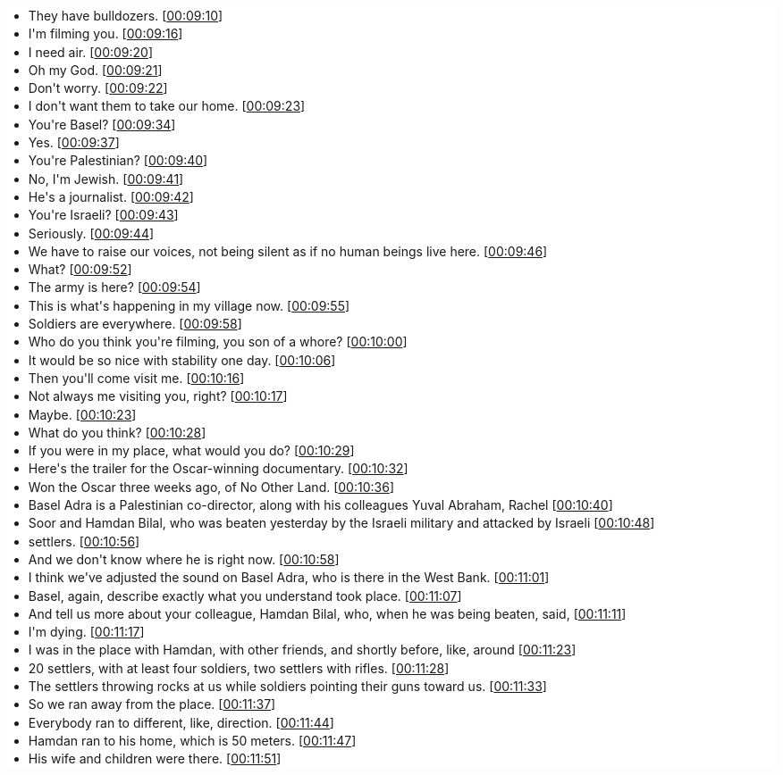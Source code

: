 *  They have bulldozers. [[00:09:10](https://www.youtube.com/watch?v=6bb25LxITek&t=550.98s)]
*  I'm filming you. [[00:09:16](https://www.youtube.com/watch?v=6bb25LxITek&t=556.6600000000001s)]
*  I need air. [[00:09:20](https://www.youtube.com/watch?v=6bb25LxITek&t=560.58s)]
*  Oh my God. [[00:09:21](https://www.youtube.com/watch?v=6bb25LxITek&t=561.58s)]
*  Don't worry. [[00:09:22](https://www.youtube.com/watch?v=6bb25LxITek&t=562.58s)]
*  I don't want them to take our home. [[00:09:23](https://www.youtube.com/watch?v=6bb25LxITek&t=563.58s)]
*  You're Basel? [[00:09:34](https://www.youtube.com/watch?v=6bb25LxITek&t=574.3000000000001s)]
*  Yes. [[00:09:37](https://www.youtube.com/watch?v=6bb25LxITek&t=577.3000000000001s)]
*  You're Palestinian? [[00:09:40](https://www.youtube.com/watch?v=6bb25LxITek&t=580.14s)]
*  No, I'm Jewish. [[00:09:41](https://www.youtube.com/watch?v=6bb25LxITek&t=581.14s)]
*  He's a journalist. [[00:09:42](https://www.youtube.com/watch?v=6bb25LxITek&t=582.14s)]
*  You're Israeli? [[00:09:43](https://www.youtube.com/watch?v=6bb25LxITek&t=583.14s)]
*  Seriously. [[00:09:44](https://www.youtube.com/watch?v=6bb25LxITek&t=584.14s)]
*  We have to raise our voices, not being silent as if no human beings live here. [[00:09:46](https://www.youtube.com/watch?v=6bb25LxITek&t=586.14s)]
*  What? [[00:09:52](https://www.youtube.com/watch?v=6bb25LxITek&t=592.54s)]
*  The army is here? [[00:09:54](https://www.youtube.com/watch?v=6bb25LxITek&t=594.54s)]
*  This is what's happening in my village now. [[00:09:55](https://www.youtube.com/watch?v=6bb25LxITek&t=595.54s)]
*  Soldiers are everywhere. [[00:09:58](https://www.youtube.com/watch?v=6bb25LxITek&t=598.54s)]
*  Who do you think you're filming, you son of a whore? [[00:10:00](https://www.youtube.com/watch?v=6bb25LxITek&t=600.54s)]
*  It would be so nice with stability one day. [[00:10:06](https://www.youtube.com/watch?v=6bb25LxITek&t=606.54s)]
*  Then you'll come visit me. [[00:10:16](https://www.youtube.com/watch?v=6bb25LxITek&t=616.06s)]
*  Not always me visiting you, right? [[00:10:17](https://www.youtube.com/watch?v=6bb25LxITek&t=617.54s)]
*  Maybe. [[00:10:23](https://www.youtube.com/watch?v=6bb25LxITek&t=623.54s)]
*  What do you think? [[00:10:28](https://www.youtube.com/watch?v=6bb25LxITek&t=628.26s)]
*  If you were in my place, what would you do? [[00:10:29](https://www.youtube.com/watch?v=6bb25LxITek&t=629.26s)]
*  Here's the trailer for the Oscar-winning documentary. [[00:10:32](https://www.youtube.com/watch?v=6bb25LxITek&t=632.82s)]
*  Won the Oscar three weeks ago, of No Other Land. [[00:10:36](https://www.youtube.com/watch?v=6bb25LxITek&t=636.7s)]
*  Basel Adra is a Palestinian co-director, along with his colleagues Yuval Abraham, Rachel [[00:10:40](https://www.youtube.com/watch?v=6bb25LxITek&t=640.4200000000001s)]
*  Soor and Hamdan Bilal, who was beaten yesterday by the Israeli military and attacked by Israeli [[00:10:48](https://www.youtube.com/watch?v=6bb25LxITek&t=648.7s)]
*  settlers. [[00:10:56](https://www.youtube.com/watch?v=6bb25LxITek&t=656.62s)]
*  And we don't know where he is right now. [[00:10:58](https://www.youtube.com/watch?v=6bb25LxITek&t=658.1400000000001s)]
*  I think we've adjusted the sound on Basel Adra, who is there in the West Bank. [[00:11:01](https://www.youtube.com/watch?v=6bb25LxITek&t=661.26s)]
*  Basel, again, describe exactly what you understand took place. [[00:11:07](https://www.youtube.com/watch?v=6bb25LxITek&t=667.14s)]
*  And tell us more about your colleague, Hamdan Bilal, who, when he was being beaten, said, [[00:11:11](https://www.youtube.com/watch?v=6bb25LxITek&t=671.3000000000001s)]
*  I'm dying. [[00:11:17](https://www.youtube.com/watch?v=6bb25LxITek&t=677.62s)]
*  I was in the place with Hamdan, with other friends, and shortly before, like, around [[00:11:23](https://www.youtube.com/watch?v=6bb25LxITek&t=683.0600000000001s)]
*  20 settlers, with at least four soldiers, two settlers with rifles. [[00:11:28](https://www.youtube.com/watch?v=6bb25LxITek&t=688.18s)]
*  The settlers throwing rocks at us while soldiers pointing their guns toward us. [[00:11:33](https://www.youtube.com/watch?v=6bb25LxITek&t=693.3s)]
*  So we ran away from the place. [[00:11:37](https://www.youtube.com/watch?v=6bb25LxITek&t=697.38s)]
*  Everybody ran to different, like, direction. [[00:11:44](https://www.youtube.com/watch?v=6bb25LxITek&t=704.62s)]
*  Hamdan ran to his home, which is 50 meters. [[00:11:47](https://www.youtube.com/watch?v=6bb25LxITek&t=707.26s)]
*  His wife and children were there. [[00:11:51](https://www.youtube.com/watch?v=6bb25LxITek&t=711.9s)]